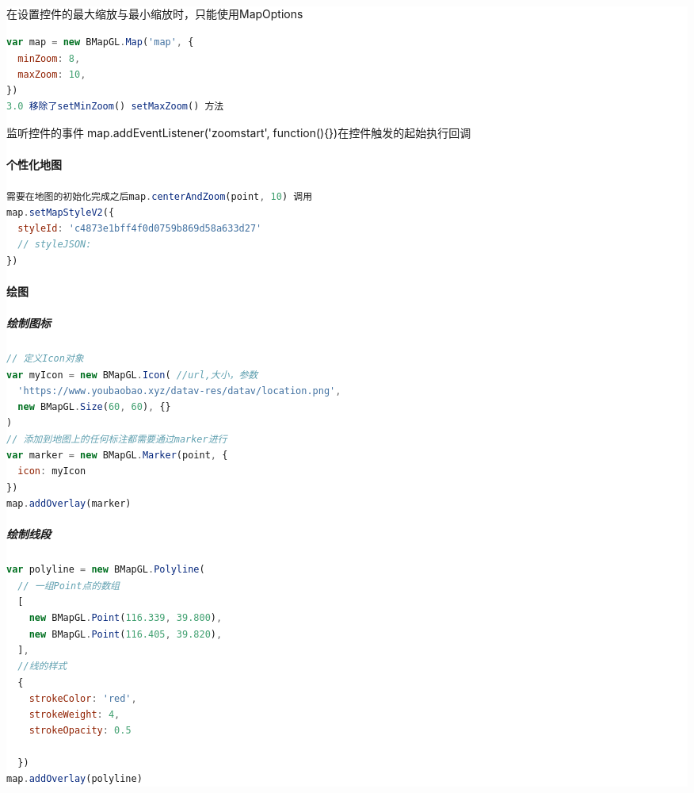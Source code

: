在设置控件的最大缩放与最小缩放时，只能使用MapOptions

``` js
var map = new BMapGL.Map('map', {
  minZoom: 8,
  maxZoom: 10,
})
3.0 移除了setMinZoom() setMaxZoom() 方法
```

监听控件的事件 map.addEventListener('zoomstart', function(){})在控件触发的起始执行回调

#### 个性化地图

``` js
需要在地图的初始化完成之后map.centerAndZoom(point, 10) 调用
map.setMapStyleV2({
  styleId: 'c4873e1bff4f0d0759b869d58a633d27'
  // styleJSON:
})
```

#### 绘图 

##### 绘制图标

``` js
// 定义Icon对象
var myIcon = new BMapGL.Icon( //url,大小，参数
  'https://www.youbaobao.xyz/datav-res/datav/location.png',
  new BMapGL.Size(60, 60), {}
)
// 添加到地图上的任何标注都需要通过marker进行
var marker = new BMapGL.Marker(point, {
  icon: myIcon
})
map.addOverlay(marker)
```

##### 绘制线段

``` js
var polyline = new BMapGL.Polyline(
  // 一组Point点的数组
  [
    new BMapGL.Point(116.339, 39.800),
    new BMapGL.Point(116.405, 39.820),
  ],
  //线的样式
  {
    strokeColor: 'red',
    strokeWeight: 4,
    strokeOpacity: 0.5

  })
map.addOverlay(polyline)
```
